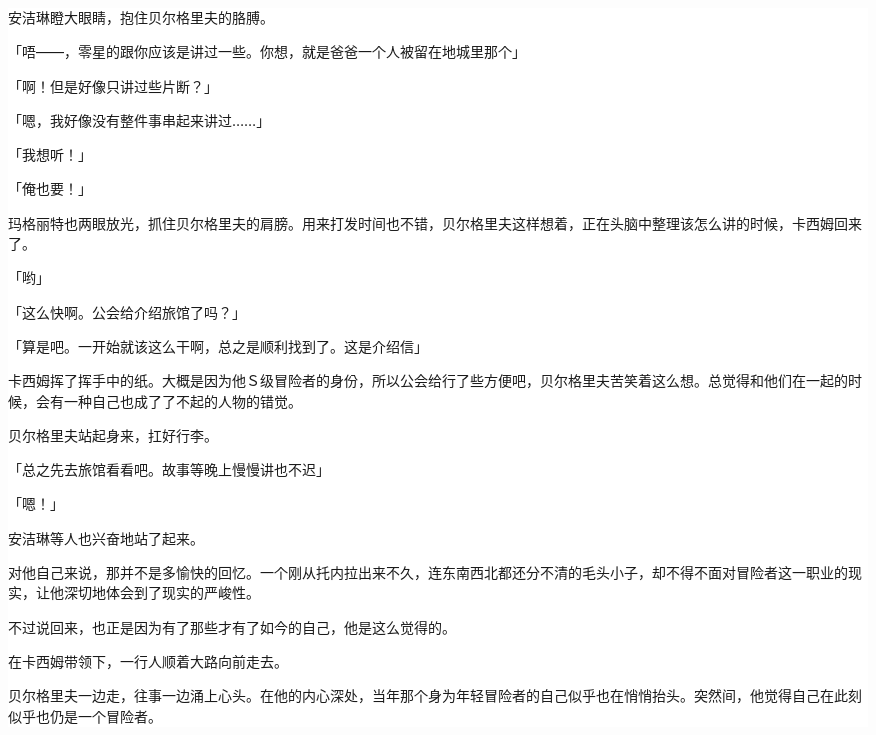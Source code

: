 安洁琳瞪大眼睛，抱住贝尔格里夫的胳膊。

「唔——，零星的跟你应该是讲过一些。你想，就是爸爸一个人被留在地城里那个」

「啊！但是好像只讲过些片断？」

「嗯，我好像没有整件事串起来讲过……」

「我想听！」

「俺也要！」

玛格丽特也两眼放光，抓住贝尔格里夫的肩膀。用来打发时间也不错，贝尔格里夫这样想着，正在头脑中整理该怎么讲的时候，卡西姆回来了。

「哟」

「这么快啊。公会给介绍旅馆了吗？」

「算是吧。一开始就该这么干啊，总之是顺利找到了。这是介绍信」

卡西姆挥了挥手中的纸。大概是因为他Ｓ级冒险者的身份，所以公会给行了些方便吧，贝尔格里夫苦笑着这么想。总觉得和他们在一起的时候，会有一种自己也成了了不起的人物的错觉。

贝尔格里夫站起身来，扛好行李。

「总之先去旅馆看看吧。故事等晚上慢慢讲也不迟」

「嗯！」

安洁琳等人也兴奋地站了起来。

对他自己来说，那并不是多愉快的回忆。一个刚从托内拉出来不久，连东南西北都还分不清的毛头小子，却不得不面对冒险者这一职业的现实，让他深切地体会到了现实的严峻性。

不过说回来，也正是因为有了那些才有了如今的自己，他是这么觉得的。

在卡西姆带领下，一行人顺着大路向前走去。

贝尔格里夫一边走，往事一边涌上心头。在他的内心深处，当年那个身为年轻冒险者的自己似乎也在悄悄抬头。突然间，他觉得自己在此刻似乎也仍是一个冒险者。

